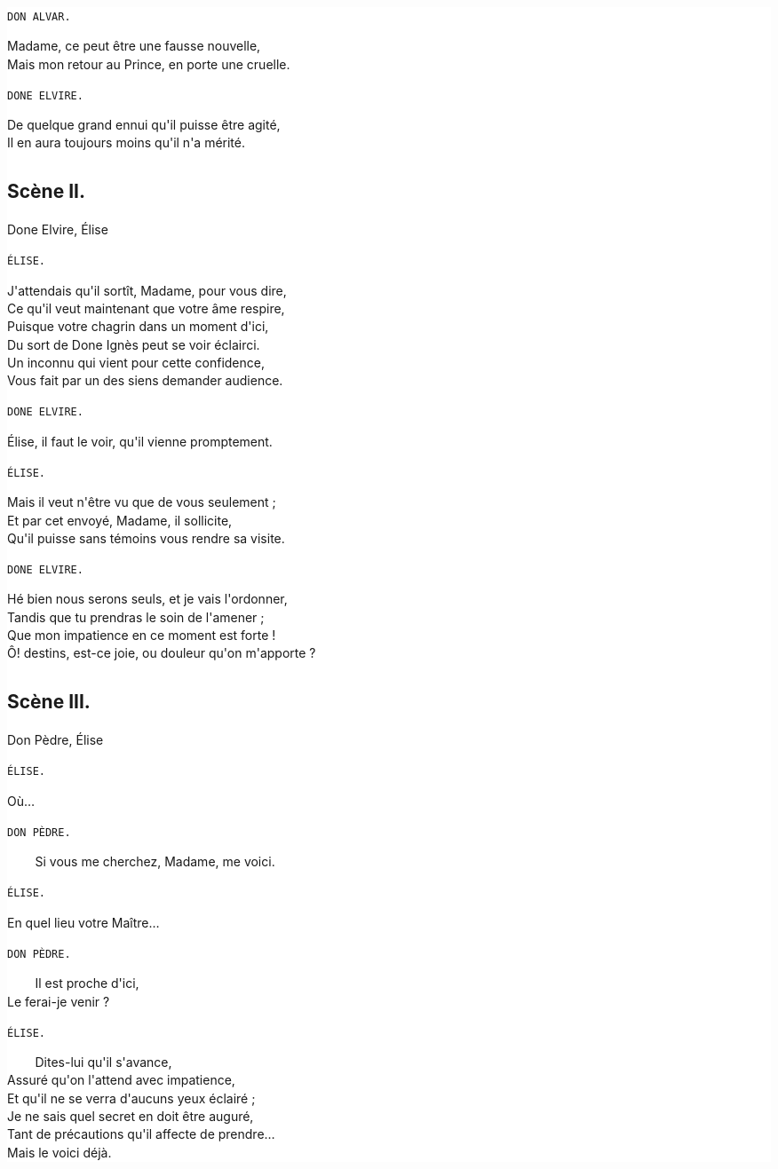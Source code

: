     DON ALVAR.
Madame, ce peut être une fausse nouvelle,  
Mais mon retour au Prince, en porte une cruelle.  

    DONE ELVIRE.
De quelque grand ennui qu'il puisse être agité,  
Il en aura toujours moins qu'il n'a mérité.  


## Scène II.
Done Elvire, Élise


    ÉLISE.
J'attendais qu'il sortît, Madame, pour vous dire,  
Ce qu'il veut maintenant que votre âme respire,  
Puisque votre chagrin dans un moment d'ici,  
Du sort de Done Ignès peut se voir éclairci.  
Un inconnu qui vient pour cette confidence,  
Vous fait par un des siens demander audience.  

    DONE ELVIRE.
Élise, il faut le voir, qu'il vienne promptement.  

    ÉLISE.
Mais il veut n'être vu que de vous seulement ;  
Et par cet envoyé, Madame, il sollicite,  
Qu'il puisse sans témoins vous rendre sa visite.  

    DONE ELVIRE.
Hé bien nous serons seuls, et je vais l'ordonner,  
Tandis que tu prendras le soin de l'amener ;  
Que mon impatience en ce moment est forte !  
Ô! destins, est-ce joie, ou douleur qu'on m'apporte ?  


## Scène III.
Don Pèdre, Élise


    ÉLISE.
Où…  

    DON PÈDRE.
        Si vous me cherchez, Madame, me voici.  

    ÉLISE.
En quel lieu votre Maître…  

    DON PÈDRE.
        Il est proche d'ici,  
Le ferai-je venir ?  

    ÉLISE.
        Dites-lui qu'il s'avance,  
Assuré qu'on l'attend avec impatience,  
Et qu'il ne se verra d'aucuns yeux éclairé ;  
Je ne sais quel secret en doit être auguré,  
Tant de précautions qu'il affecte de prendre…  
Mais le voici déjà.  

